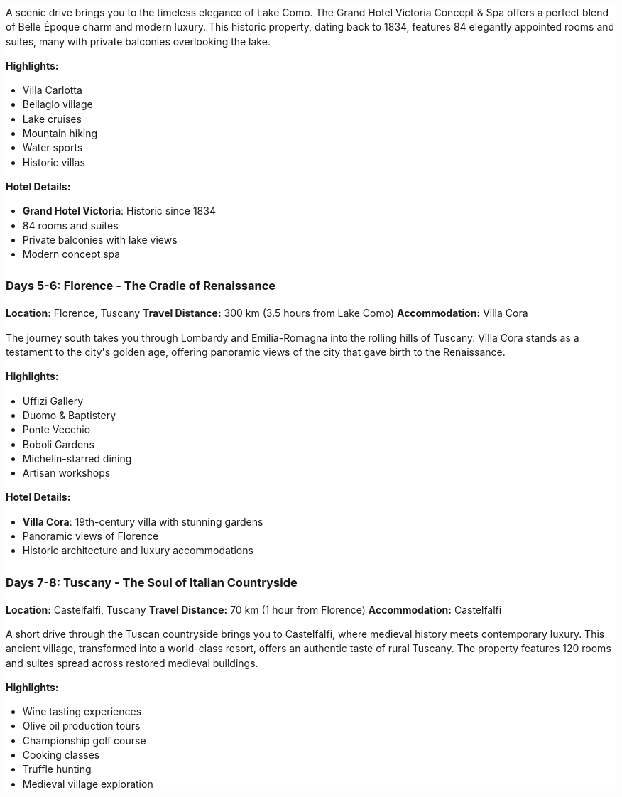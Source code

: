 A scenic drive brings you to the timeless elegance of Lake Como. The Grand Hotel Victoria Concept & Spa offers a perfect blend of Belle Époque charm and modern luxury. This historic property, dating back to 1834, features 84 elegantly appointed rooms and suites, many with private balconies overlooking the lake.

**Highlights:**
- Villa Carlotta
- Bellagio village
- Lake cruises
- Mountain hiking
- Water sports
- Historic villas

**Hotel Details:**
- **Grand Hotel Victoria**: Historic since 1834
- 84 rooms and suites
- Private balconies with lake views
- Modern concept spa

### Days 5-6: Florence - The Cradle of Renaissance
**Location:** Florence, Tuscany
**Travel Distance:** 300 km (3.5 hours from Lake Como)
**Accommodation:** Villa Cora

The journey south takes you through Lombardy and Emilia-Romagna into the rolling hills of Tuscany. Villa Cora stands as a testament to the city's golden age, offering panoramic views of the city that gave birth to the Renaissance.

**Highlights:**
- Uffizi Gallery
- Duomo & Baptistery
- Ponte Vecchio
- Boboli Gardens
- Michelin-starred dining
- Artisan workshops

**Hotel Details:**
- **Villa Cora**: 19th-century villa with stunning gardens
- Panoramic views of Florence
- Historic architecture and luxury accommodations

### Days 7-8: Tuscany - The Soul of Italian Countryside
**Location:** Castelfalfi, Tuscany
**Travel Distance:** 70 km (1 hour from Florence)
**Accommodation:** Castelfalfi

A short drive through the Tuscan countryside brings you to Castelfalfi, where medieval history meets contemporary luxury. This ancient village, transformed into a world-class resort, offers an authentic taste of rural Tuscany. The property features 120 rooms and suites spread across restored medieval buildings.

**Highlights:**
- Wine tasting experiences
- Olive oil production tours
- Championship golf course
- Cooking classes
- Truffle hunting
- Medieval village exploration

